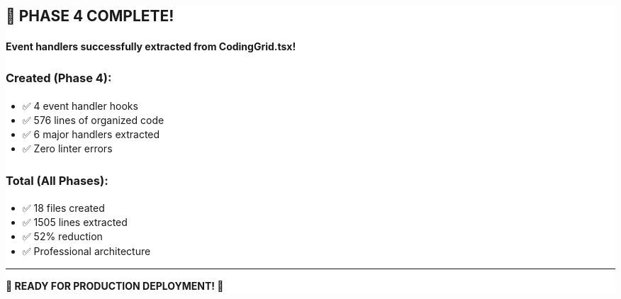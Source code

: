 
## 🎊 PHASE 4 COMPLETE!

**Event handlers successfully extracted from CodingGrid.tsx!**

### Created (Phase 4):
- ✅ 4 event handler hooks
- ✅ 576 lines of organized code
- ✅ 6 major handlers extracted
- ✅ Zero linter errors

### Total (All Phases):
- ✅ 18 files created
- ✅ 1505 lines extracted
- ✅ 52% reduction
- ✅ Professional architecture

---

**🚀 READY FOR PRODUCTION DEPLOYMENT! 🚀**
